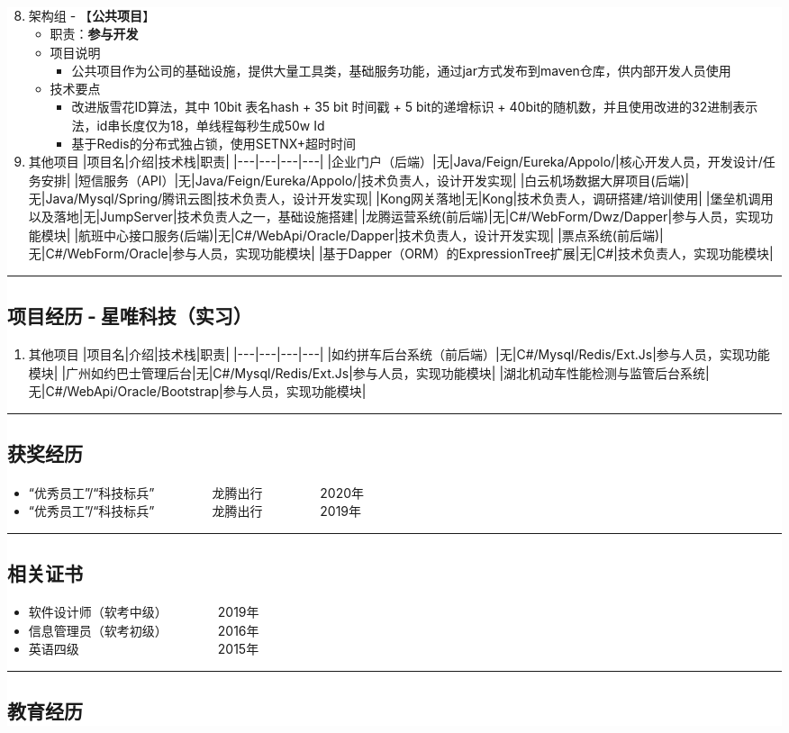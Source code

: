 8. 架构组 - 【**公共项目**】 
    * 职责：**参与开发**
    * 项目说明
      * 公共项目作为公司的基础设施，提供大量工具类，基础服务功能，通过jar方式发布到maven仓库，供内部开发人员使用
    * 技术要点
      * 改进版雪花ID算法，其中 10bit 表名hash + 35 bit 时间戳 + 5 bit的递增标识 + 40bit的随机数，并且使用改进的32进制表示法，id串长度仅为18，单线程每秒生成50w Id
      * 基于Redis的分布式独占锁，使用SETNX+超时时间
9.  其他项目
    |项目名|介绍|技术栈|职责|
    |---|---|---|---|
    |企业门户（后端）|无|Java/Feign/Eureka/Appolo/|核心开发人员，开发设计/任务安排|
    |短信服务（API）|无|Java/Feign/Eureka/Appolo/|技术负责人，设计开发实现|
    |白云机场数据大屏项目(后端)|无|Java/Mysql/Spring/腾讯云图|技术负责人，设计开发实现|
    |Kong网关落地|无|Kong|技术负责人，调研搭建/培训使用|
    |堡垒机调用以及落地|无|JumpServer|技术负责人之一，基础设施搭建|
    |龙腾运营系统(前后端)|无|C#/WebForm/Dwz/Dapper|参与人员，实现功能模块|
    |航班中心接口服务(后端)|无|C#/WebApi/Oracle/Dapper|技术负责人，设计开发实现|
    |票点系统(前后端)|无|C#/WebForm/Oracle|参与人员，实现功能模块|
    |基于Dapper（ORM）的ExpressionTree扩展|无|C#|技术负责人，实现功能模块|

---

## 项目经历 - 星唯科技（实习）
1. 其他项目
    |项目名|介绍|技术栈|职责|
    |---|---|---|---|
    |如约拼车后台系统（前后端）|无|C#/Mysql/Redis/Ext.Js|参与人员，实现功能模块|
    |广州如约巴士管理后台|无|C#/Mysql/Redis/Ext.Js|参与人员，实现功能模块|
    |湖北机动车性能检测与监管后台系统|无|C#/WebApi/Oracle/Bootstrap|参与人员，实现功能模块|
---
## 获奖经历
* “优秀员工”/“科技标兵”  &emsp;&emsp;&emsp;&emsp; 龙腾出行 &emsp;&emsp;&emsp;&emsp; 2020年
* “优秀员工”/“科技标兵”  &emsp;&emsp;&emsp;&emsp; 龙腾出行 &emsp;&emsp;&emsp;&emsp; 2019年
---
## 相关证书

* 软件设计师（软考中级）&emsp;&emsp;&emsp;&emsp;2019年
* 信息管理员（软考初级）&emsp;&emsp;&emsp;&emsp;2016年
* 英语四级&emsp;&emsp;&emsp;&emsp;&emsp;&emsp;&emsp;&emsp;&emsp;&emsp;&emsp;2015年  
---
## 教育经历
